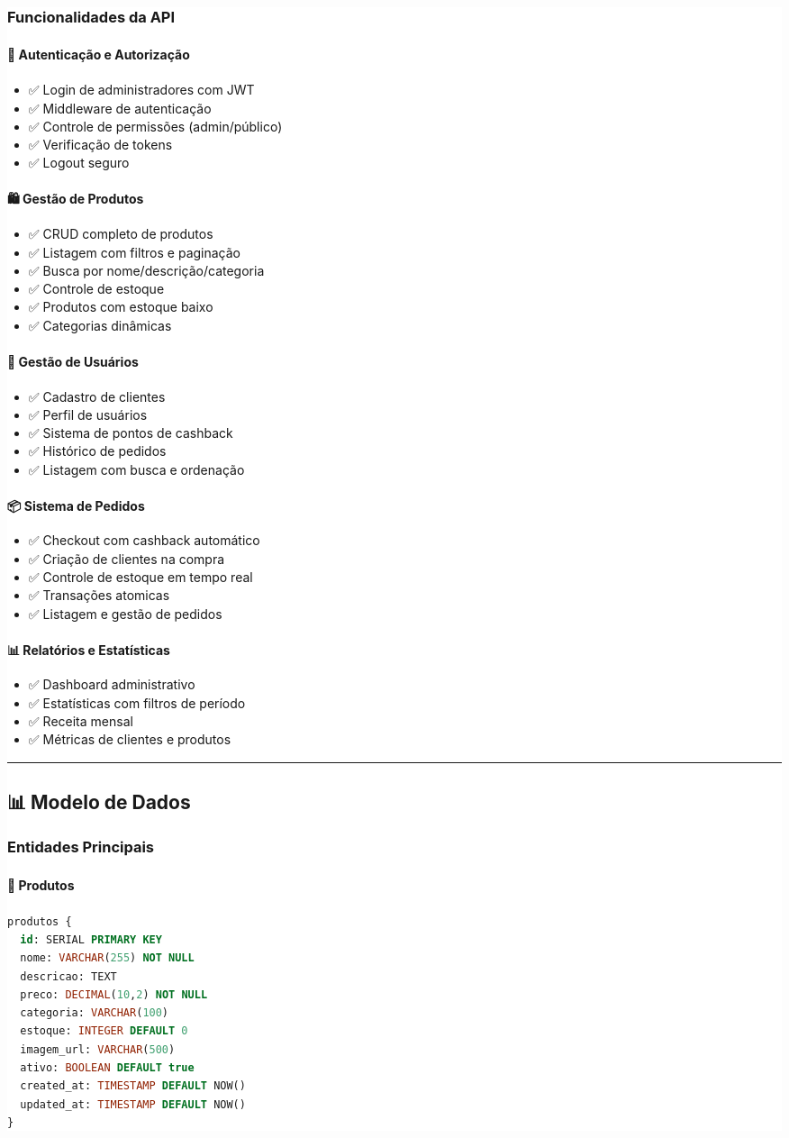### Funcionalidades da API

#### 🔐 Autenticação e Autorização
- ✅ Login de administradores com JWT
- ✅ Middleware de autenticação
- ✅ Controle de permissões (admin/público)
- ✅ Verificação de tokens
- ✅ Logout seguro

#### 🛍️ Gestão de Produtos
- ✅ CRUD completo de produtos
- ✅ Listagem com filtros e paginação
- ✅ Busca por nome/descrição/categoria
- ✅ Controle de estoque
- ✅ Produtos com estoque baixo
- ✅ Categorias dinâmicas

#### 👤 Gestão de Usuários
- ✅ Cadastro de clientes
- ✅ Perfil de usuários
- ✅ Sistema de pontos de cashback
- ✅ Histórico de pedidos
- ✅ Listagem com busca e ordenação

#### 📦 Sistema de Pedidos
- ✅ Checkout com cashback automático
- ✅ Criação de clientes na compra
- ✅ Controle de estoque em tempo real
- ✅ Transações atomicas
- ✅ Listagem e gestão de pedidos

#### 📊 Relatórios e Estatísticas
- ✅ Dashboard administrativo
- ✅ Estatísticas com filtros de período
- ✅ Receita mensal
- ✅ Métricas de clientes e produtos

---

## 📊 Modelo de Dados

### Entidades Principais

#### 🏪 Produtos
```sql
produtos {
  id: SERIAL PRIMARY KEY
  nome: VARCHAR(255) NOT NULL
  descricao: TEXT
  preco: DECIMAL(10,2) NOT NULL
  categoria: VARCHAR(100)
  estoque: INTEGER DEFAULT 0
  imagem_url: VARCHAR(500)
  ativo: BOOLEAN DEFAULT true
  created_at: TIMESTAMP DEFAULT NOW()
  updated_at: TIMESTAMP DEFAULT NOW()
}
```
